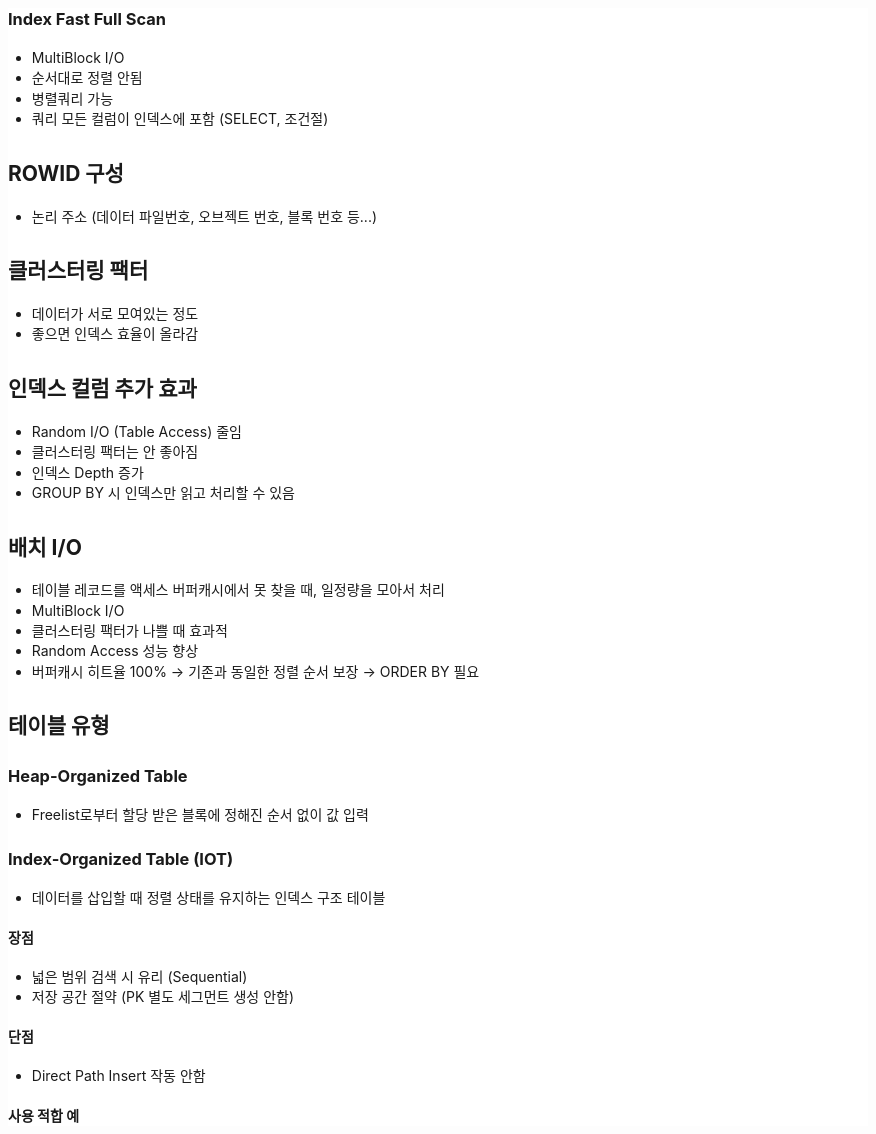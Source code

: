 ### Index Fast Full Scan

- MultiBlock I/O  
- 순서대로 정렬 안됨  
- 병렬쿼리 가능  
- 쿼리 모든 컬럼이 인덱스에 포함 (SELECT, 조건절)

## ROWID 구성

- 논리 주소 (데이터 파일번호, 오브젝트 번호, 블록 번호 등...)

## 클러스터링 팩터

- 데이터가 서로 모여있는 정도  
- 좋으면 인덱스 효율이 올라감

## 인덱스 컬럼 추가 효과

- Random I/O (Table Access) 줄임  
- 클러스터링 팩터는 안 좋아짐  
- 인덱스 Depth 증가  
- GROUP BY 시 인덱스만 읽고 처리할 수 있음

## 배치 I/O

- 테이블 레코드를 액세스 버퍼캐시에서 못 찾을 때, 일정량을 모아서 처리  
- MultiBlock I/O  
- 클러스터링 팩터가 나쁠 때 효과적  
- Random Access 성능 향상  
- 버퍼캐시 히트율 100% → 기존과 동일한 정렬 순서 보장 → ORDER BY 필요

## 테이블 유형

### Heap-Organized Table

- Freelist로부터 할당 받은 블록에 정해진 순서 없이 값 입력

### Index-Organized Table (IOT)

- 데이터를 삽입할 때 정렬 상태를 유지하는 인덱스 구조 테이블

#### 장점

- 넓은 범위 검색 시 유리 (Sequential)  
- 저장 공간 절약 (PK 별도 세그먼트 생성 안함)

#### 단점

- Direct Path Insert 작동 안함

#### 사용 적합 예
